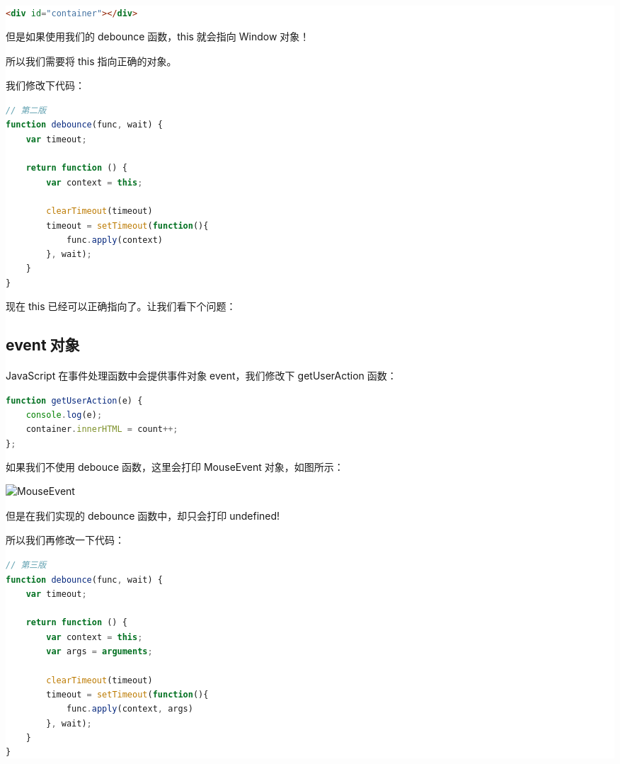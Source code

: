```html
<div id="container"></div>
```

但是如果使用我们的 debounce 函数，this 就会指向 Window 对象！

所以我们需要将 this 指向正确的对象。

我们修改下代码：

```js
// 第二版
function debounce(func, wait) {
    var timeout;

    return function () {
        var context = this;

        clearTimeout(timeout)
        timeout = setTimeout(function(){
            func.apply(context)
        }, wait);
    }
}
```

现在 this 已经可以正确指向了。让我们看下个问题：

## event 对象

JavaScript 在事件处理函数中会提供事件对象 event，我们修改下 getUserAction 函数：

```js
function getUserAction(e) {
    console.log(e);
    container.innerHTML = count++;
};
```

如果我们不使用 debouce 函数，这里会打印 MouseEvent 对象，如图所示：

![MouseEvent](https://github.com/mqyqingfeng/Blog/raw/master/Images/debounce/event.png)

但是在我们实现的 debounce 函数中，却只会打印 undefined!

所以我们再修改一下代码：

```js
// 第三版
function debounce(func, wait) {
    var timeout;

    return function () {
        var context = this;
        var args = arguments;

        clearTimeout(timeout)
        timeout = setTimeout(function(){
            func.apply(context, args)
        }, wait);
    }
}
```
